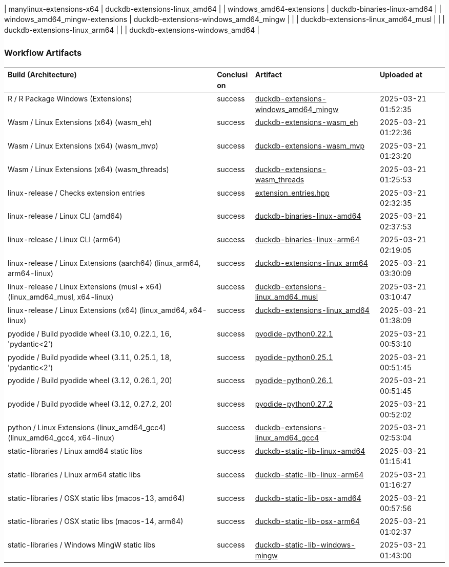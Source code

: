 | manylinux-extensions-x64                     | duckdb-extensions-linux_amd64                    |
| windows_amd64-extensions                     | duckdb-binaries-linux-amd64                      |
| windows_amd64_mingw-extensions               | duckdb-extensions-windows_amd64_mingw            |
|                                              | duckdb-extensions-linux_amd64_musl               |
|                                              | duckdb-extensions-linux_arm64                    |
|                                              | duckdb-extensions-windows_amd64                  |

### Workflow Artifacts

| Build (Architecture)                                                        | Conclusion   | Artifact                                                                                                                | Uploaded at         |
|:----------------------------------------------------------------------------|:-------------|:------------------------------------------------------------------------------------------------------------------------|:--------------------|
| R / R Package Windows (Extensions)                                          | success      | [duckdb-extensions-windows_amd64_mingw](https://github.com/duckdb/duckdb/actions/runs/13982092211/artifacts/2793044991) | 2025-03-21 01:52:35 |
| Wasm / Linux Extensions (x64) (wasm_eh)                                     | success      | [duckdb-extensions-wasm_eh](https://github.com/duckdb/duckdb/actions/runs/13982092211/artifacts/2792940133)             | 2025-03-21 01:22:36 |
| Wasm / Linux Extensions (x64) (wasm_mvp)                                    | success      | [duckdb-extensions-wasm_mvp](https://github.com/duckdb/duckdb/actions/runs/13982092211/artifacts/2792943028)            | 2025-03-21 01:23:20 |
| Wasm / Linux Extensions (x64) (wasm_threads)                                | success      | [duckdb-extensions-wasm_threads](https://github.com/duckdb/duckdb/actions/runs/13982092211/artifacts/2792952398)        | 2025-03-21 01:25:53 |
| linux-release / Checks extension entries                                    | success      | [extension_entries.hpp](https://github.com/duckdb/duckdb/actions/runs/13982092211/artifacts/2793179488)                 | 2025-03-21 02:32:35 |
| linux-release / Linux CLI (amd64)                                           | success      | [duckdb-binaries-linux-amd64](https://github.com/duckdb/duckdb/actions/runs/13982092211/artifacts/2793198479)           | 2025-03-21 02:37:53 |
| linux-release / Linux CLI (arm64)                                           | success      | [duckdb-binaries-linux-arm64](https://github.com/duckdb/duckdb/actions/runs/13982092211/artifacts/2793130815)           | 2025-03-21 02:19:05 |
| linux-release / Linux Extensions (aarch64) (linux_arm64, arm64-linux)       | success      | [duckdb-extensions-linux_arm64](https://github.com/duckdb/duckdb/actions/runs/13982092211/artifacts/2793377799)         | 2025-03-21 03:30:09 |
| linux-release / Linux Extensions (musl + x64) (linux_amd64_musl, x64-linux) | success      | [duckdb-extensions-linux_amd64_musl](https://github.com/duckdb/duckdb/actions/runs/13982092211/artifacts/2793310833)    | 2025-03-21 03:10:47 |
| linux-release / Linux Extensions (x64) (linux_amd64, x64-linux)             | success      | [duckdb-extensions-linux_amd64](https://github.com/duckdb/duckdb/actions/runs/13982092211/artifacts/2792997020)         | 2025-03-21 01:38:09 |
| pyodide / Build pyodide wheel (3.10, 0.22.1, 16, 'pydantic<2')              | success      | [pyodide-python0.22.1](https://github.com/duckdb/duckdb/actions/runs/13982092211/artifacts/2792843636)                  | 2025-03-21 00:53:10 |
| pyodide / Build pyodide wheel (3.11, 0.25.1, 18, 'pydantic<2')              | success      | [pyodide-python0.25.1](https://github.com/duckdb/duckdb/actions/runs/13982092211/artifacts/2792839022)                  | 2025-03-21 00:51:45 |
| pyodide / Build pyodide wheel (3.12, 0.26.1, 20)                            | success      | [pyodide-python0.26.1](https://github.com/duckdb/duckdb/actions/runs/13982092211/artifacts/2792839052)                  | 2025-03-21 00:51:45 |
| pyodide / Build pyodide wheel (3.12, 0.27.2, 20)                            | success      | [pyodide-python0.27.2](https://github.com/duckdb/duckdb/actions/runs/13982092211/artifacts/2792839963)                  | 2025-03-21 00:52:02 |
| python / Linux Extensions (linux_amd64_gcc4) (linux_amd64_gcc4, x64-linux)  | success      | [duckdb-extensions-linux_amd64_gcc4](https://github.com/duckdb/duckdb/actions/runs/13982092211/artifacts/2793250726)    | 2025-03-21 02:53:04 |
| static-libraries / Linux amd64 static libs                                  | success      | [duckdb-static-lib-linux-amd64](https://github.com/duckdb/duckdb/actions/runs/13982092211/artifacts/2792916016)         | 2025-03-21 01:15:41 |
| static-libraries / Linux arm64 static libs                                  | success      | [duckdb-static-lib-linux-arm64](https://github.com/duckdb/duckdb/actions/runs/13982092211/artifacts/2792918926)         | 2025-03-21 01:16:27 |
| static-libraries / OSX static libs (macos-13, amd64)                        | success      | [duckdb-static-lib-osx-amd64](https://github.com/duckdb/duckdb/actions/runs/13982092211/artifacts/2792857770)           | 2025-03-21 00:57:56 |
| static-libraries / OSX static libs (macos-14, arm64)                        | success      | [duckdb-static-lib-osx-arm64](https://github.com/duckdb/duckdb/actions/runs/13982092211/artifacts/2792870864)           | 2025-03-21 01:02:37 |
| static-libraries / Windows MingW static libs                                | success      | [duckdb-static-lib-windows-mingw](https://github.com/duckdb/duckdb/actions/runs/13982092211/artifacts/2793013357)       | 2025-03-21 01:43:00 |